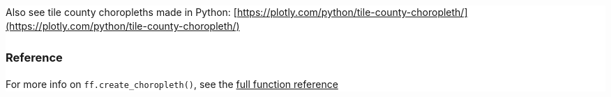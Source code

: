Also see tile county choropleths made in Python: [https://plotly.com/python/tile-county-choropleth/](https://plotly.com/python/tile-county-choropleth/)

### Reference

For more info on `ff.create_choropleth()`, see the [full function reference](https://plotly.com/python-api-reference/generated/plotly.figure_factory.create_choropleth.html)
